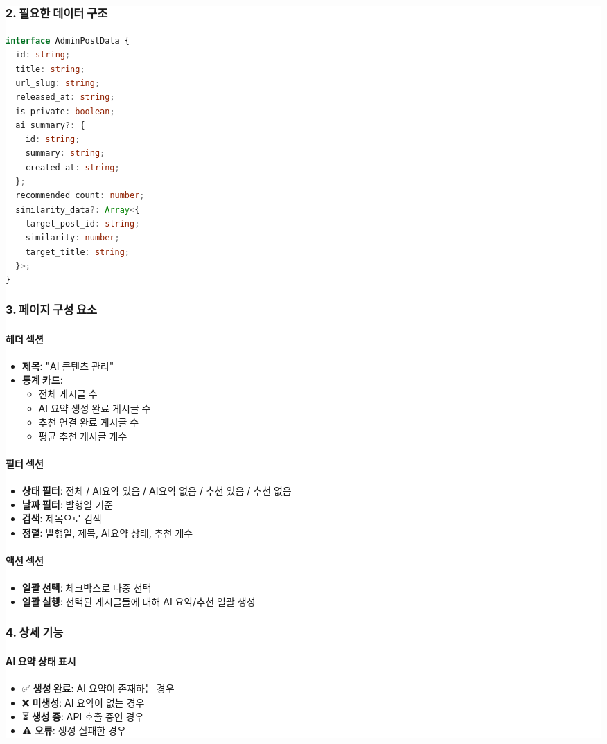 ### 2. 필요한 데이터 구조

```typescript
interface AdminPostData {
  id: string;
  title: string;
  url_slug: string;
  released_at: string;
  is_private: boolean;
  ai_summary?: {
    id: string;
    summary: string;
    created_at: string;
  };
  recommended_count: number;
  similarity_data?: Array<{
    target_post_id: string;
    similarity: number;
    target_title: string;
  }>;
}
```

### 3. 페이지 구성 요소

#### 헤더 섹션

- **제목**: "AI 콘텐츠 관리"
- **통계 카드**:
  - 전체 게시글 수
  - AI 요약 생성 완료 게시글 수
  - 추천 연결 완료 게시글 수
  - 평균 추천 게시글 개수

#### 필터 섹션

- **상태 필터**: 전체 / AI요약 있음 / AI요약 없음 / 추천 있음 / 추천 없음
- **날짜 필터**: 발행일 기준
- **검색**: 제목으로 검색
- **정렬**: 발행일, 제목, AI요약 상태, 추천 개수

#### 액션 섹션

- **일괄 선택**: 체크박스로 다중 선택
- **일괄 실행**: 선택된 게시글들에 대해 AI 요약/추천 일괄 생성

### 4. 상세 기능

#### AI 요약 상태 표시

- ✅ **생성 완료**: AI 요약이 존재하는 경우
- ❌ **미생성**: AI 요약이 없는 경우
- ⏳ **생성 중**: API 호출 중인 경우
- ⚠️ **오류**: 생성 실패한 경우
